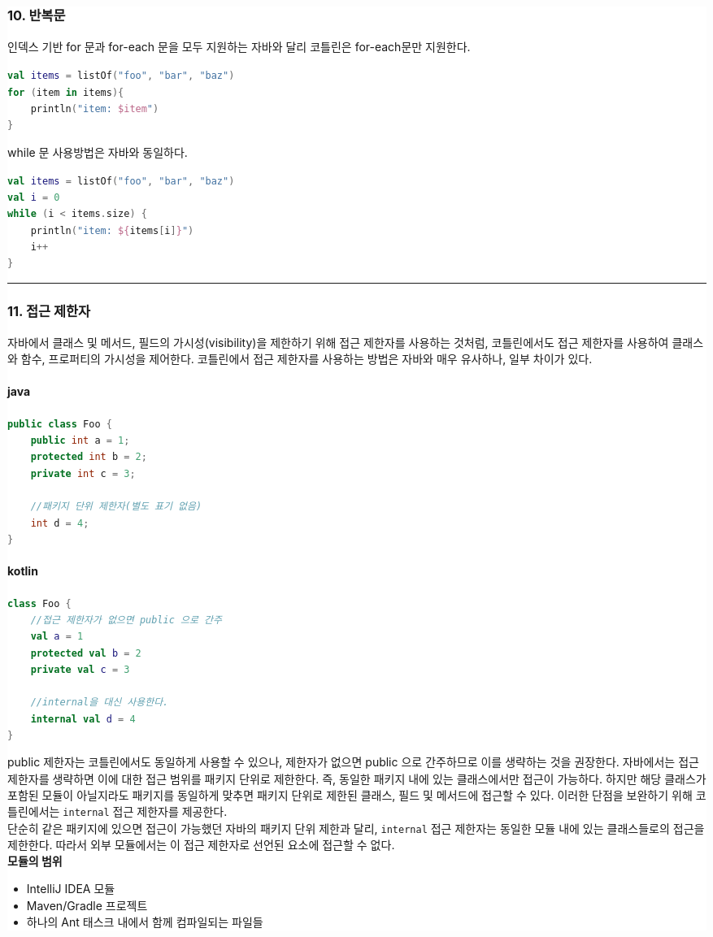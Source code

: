 ### 10. 반복문
인덱스 기반 for 문과 for-each 문을 모두 지원하는 자바와 달리 코틀린은 for-each문만 지원한다.
```kotlin
val items = listOf("foo", "bar", "baz")
for (item in items){
    println("item: $item")
}
```
while 문 사용방법은 자바와 동일하다.
```kotlin
val items = listOf("foo", "bar", "baz")
val i = 0
while (i < items.size) {
    println("item: ${items[i]}")
    i++
}
```
- - -
### 11. 접근 제한자
자바에서 클래스 및 메서드, 필드의 가시성(visibility)을 제한하기 위해 접근 제한자를 사용하는 것처럼, 코틀린에서도 접근 제한자를 사용하여 클래스와 함수, 프로퍼티의 가시성을 제어한다.
코틀린에서 접근 제한자를 사용하는 방법은 자바와 매우 유사하나, 일부 차이가 있다.
#### java
```java
public class Foo {
    public int a = 1;
    protected int b = 2;
    private int c = 3;

    //패키지 단위 제한자(별도 표기 없음)
    int d = 4;
}
```
#### kotlin
```kotlin
class Foo {
    //접근 제한자가 없으면 public 으로 간주
    val a = 1
    protected val b = 2
    private val c = 3

    //internal을 대신 사용한다.
    internal val d = 4
}
```
public 제한자는 코틀린에서도 동일하게 사용할 수 있으나, 제한자가 없으면 public 으로 간주하므로 이를 생략하는 것을 권장한다.
자바에서는 접근 제한자를 생략하면 이에 대한 접근 범위를 패키지 단위로 제한한다. 즉, 동일한 패키지 내에 있는 클래스에서만 접근이 가능하다.
하지만 해당 클래스가 포함된 모듈이 아닐지라도 패키지를 동일하게 맞추면 패키지 단위로 제한된 클래스, 필드 및 메서드에 접근할 수 있다. 이러한 단점을 보완하기 위해 코틀린에서는 `internal` 접근 제한자를 제공한다.<br/>
단순히 같은 패키지에 있으면 접근이 가능했던 자바의 패키지 단위 제한과 달리, `internal` 접근 제한자는 동일한 모듈 내에 있는 클래스들로의 접근을 제한한다. 따라서 외부 모듈에서는 이 접근 제한자로 선언된 요소에 접근할 수 없다.<br/>
__모듈의 범위__
- IntelliJ IDEA 모듈
- Maven/Gradle 프로젝트
- 하나의 Ant 태스크 내에서 함께 컴파일되는 파일들
